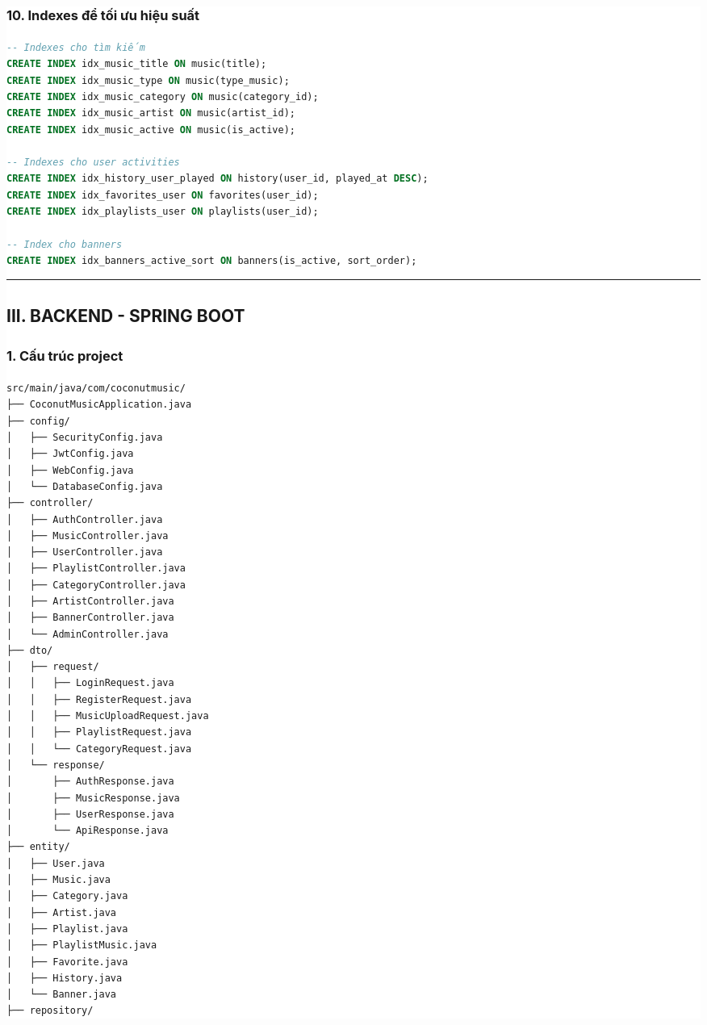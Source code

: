 ### 10. Indexes để tối ưu hiệu suất
```sql
-- Indexes cho tìm kiếm
CREATE INDEX idx_music_title ON music(title);
CREATE INDEX idx_music_type ON music(type_music);
CREATE INDEX idx_music_category ON music(category_id);
CREATE INDEX idx_music_artist ON music(artist_id);
CREATE INDEX idx_music_active ON music(is_active);

-- Indexes cho user activities
CREATE INDEX idx_history_user_played ON history(user_id, played_at DESC);
CREATE INDEX idx_favorites_user ON favorites(user_id);
CREATE INDEX idx_playlists_user ON playlists(user_id);

-- Index cho banners
CREATE INDEX idx_banners_active_sort ON banners(is_active, sort_order);
```

---

## III. BACKEND - SPRING BOOT

### 1. Cấu trúc project
```
src/main/java/com/coconutmusic/
├── CoconutMusicApplication.java
├── config/
│   ├── SecurityConfig.java
│   ├── JwtConfig.java
│   ├── WebConfig.java
│   └── DatabaseConfig.java
├── controller/
│   ├── AuthController.java
│   ├── MusicController.java
│   ├── UserController.java
│   ├── PlaylistController.java
│   ├── CategoryController.java
│   ├── ArtistController.java
│   ├── BannerController.java
│   └── AdminController.java
├── dto/
│   ├── request/
│   │   ├── LoginRequest.java
│   │   ├── RegisterRequest.java
│   │   ├── MusicUploadRequest.java
│   │   ├── PlaylistRequest.java
│   │   └── CategoryRequest.java
│   └── response/
│       ├── AuthResponse.java
│       ├── MusicResponse.java
│       ├── UserResponse.java
│       └── ApiResponse.java
├── entity/
│   ├── User.java
│   ├── Music.java
│   ├── Category.java
│   ├── Artist.java
│   ├── Playlist.java
│   ├── PlaylistMusic.java
│   ├── Favorite.java
│   ├── History.java
│   └── Banner.java
├── repository/
```